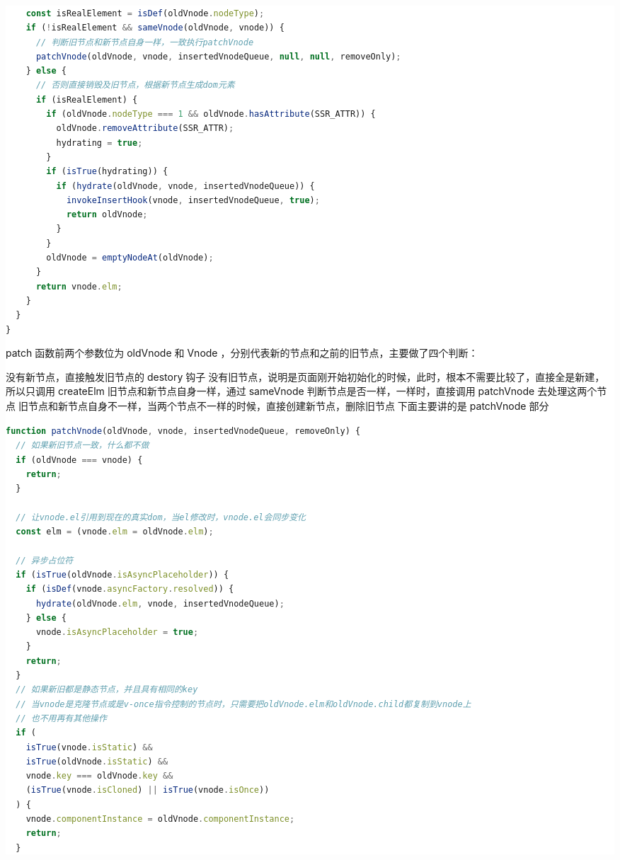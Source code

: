 ```js
    const isRealElement = isDef(oldVnode.nodeType);
    if (!isRealElement && sameVnode(oldVnode, vnode)) {
      // 判断旧节点和新节点自身一样，一致执行patchVnode
      patchVnode(oldVnode, vnode, insertedVnodeQueue, null, null, removeOnly);
    } else {
      // 否则直接销毁及旧节点，根据新节点生成dom元素
      if (isRealElement) {
        if (oldVnode.nodeType === 1 && oldVnode.hasAttribute(SSR_ATTR)) {
          oldVnode.removeAttribute(SSR_ATTR);
          hydrating = true;
        }
        if (isTrue(hydrating)) {
          if (hydrate(oldVnode, vnode, insertedVnodeQueue)) {
            invokeInsertHook(vnode, insertedVnodeQueue, true);
            return oldVnode;
          }
        }
        oldVnode = emptyNodeAt(oldVnode);
      }
      return vnode.elm;
    }
  }
}
```

patch 函数前两个参数位为 oldVnode 和 Vnode ，分别代表新的节点和之前的旧节点，主要做了四个判断：

没有新节点，直接触发旧节点的 destory 钩子
没有旧节点，说明是页面刚开始初始化的时候，此时，根本不需要比较了，直接全是新建，所以只调用 createElm
旧节点和新节点自身一样，通过 sameVnode 判断节点是否一样，一样时，直接调用 patchVnode 去处理这两个节点
旧节点和新节点自身不一样，当两个节点不一样的时候，直接创建新节点，删除旧节点
下面主要讲的是 patchVnode 部分

```js
function patchVnode(oldVnode, vnode, insertedVnodeQueue, removeOnly) {
  // 如果新旧节点一致，什么都不做
  if (oldVnode === vnode) {
    return;
  }

  // 让vnode.el引用到现在的真实dom，当el修改时，vnode.el会同步变化
  const elm = (vnode.elm = oldVnode.elm);

  // 异步占位符
  if (isTrue(oldVnode.isAsyncPlaceholder)) {
    if (isDef(vnode.asyncFactory.resolved)) {
      hydrate(oldVnode.elm, vnode, insertedVnodeQueue);
    } else {
      vnode.isAsyncPlaceholder = true;
    }
    return;
  }
  // 如果新旧都是静态节点，并且具有相同的key
  // 当vnode是克隆节点或是v-once指令控制的节点时，只需要把oldVnode.elm和oldVnode.child都复制到vnode上
  // 也不用再有其他操作
  if (
    isTrue(vnode.isStatic) &&
    isTrue(oldVnode.isStatic) &&
    vnode.key === oldVnode.key &&
    (isTrue(vnode.isCloned) || isTrue(vnode.isOnce))
  ) {
    vnode.componentInstance = oldVnode.componentInstance;
    return;
  }
```